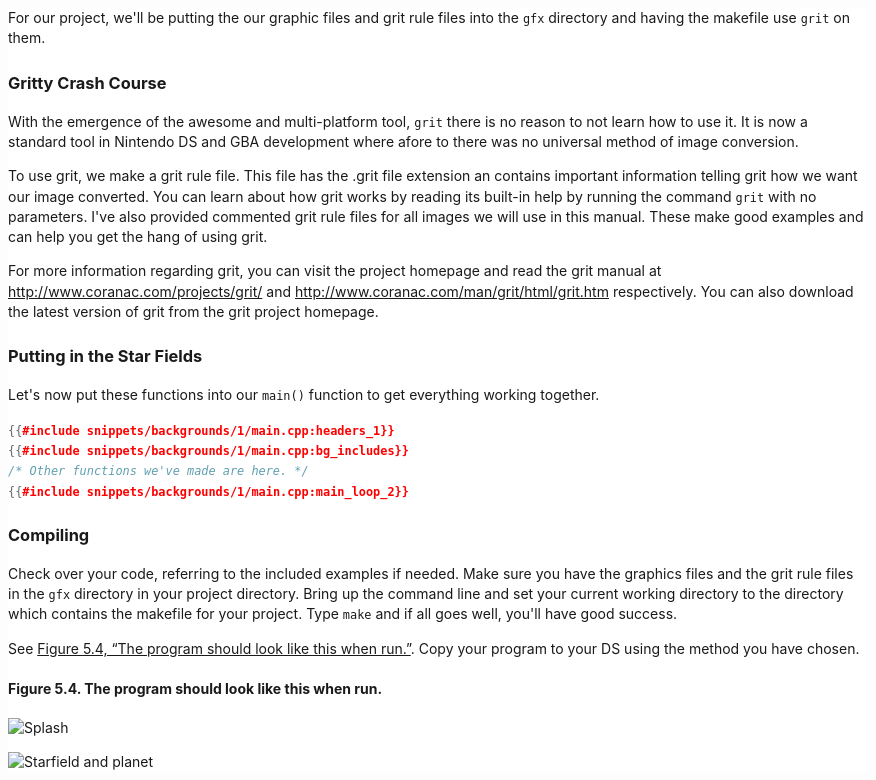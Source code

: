 For our project, we'll be putting the our graphic files and grit rule files
into the `gfx` directory and having the makefile use `grit` on them.

### Gritty Crash Course

With the emergence of the awesome and multi-platform tool, `grit` there is no
reason to not learn how to use it. It is now a standard tool in Nintendo DS and
GBA development where afore to there was no universal method of image
conversion.

To use grit, we make a grit rule file. This file has the .grit file extension
an contains important information telling grit how we want our image converted.
You can learn about how grit works by reading its built-in help by running the
command `grit` with no parameters. I've also provided commented grit rule files
for all images we will use in this manual. These make good examples and can
help you get the hang of using grit.

For more information regarding grit, you can visit the project homepage and
read the grit manual at <http://www.coranac.com/projects/grit/> and
<http://www.coranac.com/man/grit/html/grit.htm> respectively. You can also
download the latest version of grit from the grit project homepage.

### Putting in the Star Fields

Let's now put these functions into our `main()` function to get everything
working together.

```C++
{{#include snippets/backgrounds/1/main.cpp:headers_1}}
{{#include snippets/backgrounds/1/main.cpp:bg_includes}}
/* Other functions we've made are here. */
{{#include snippets/backgrounds/1/main.cpp:main_loop_2}}
```

### Compiling

Check over your code, referring to the included examples if needed. Make sure
you have the graphics files and the grit rule files in the `gfx` directory in
your project directory. Bring up the command line and set your current working
directory to the directory which contains the makefile for your project. Type
`make` and if all goes well, you'll have good success.

See [Figure 5.4, “The program should look like this when
run.”](#chapter_5_screen_shot). Copy your program to your DS using the method
you have chosen.


<a name="chapter_5_screen_shot"></a>

#### Figure 5.4. The program should look like this when run.

![Splash](images/splash.png)

![Starfield and planet](images/starfield_and_planet.png)


[^affine]: Affine
[^affine_transformation_matrix]: Affine transformation matrix
[^api]: Application programming interface
